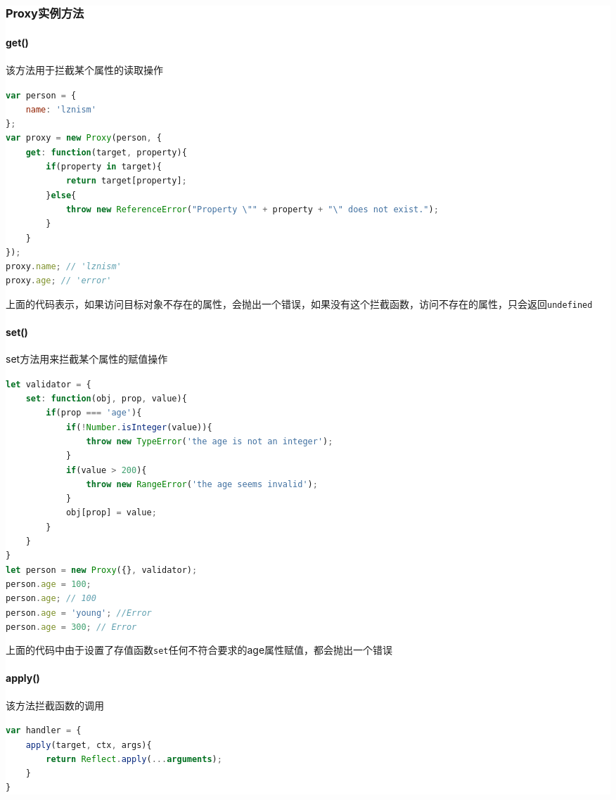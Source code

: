 ### Proxy实例方法
#### get()
该方法用于拦截某个属性的读取操作
```js
var person = {
    name: 'lznism'
};
var proxy = new Proxy(person, {
    get: function(target, property){
        if(property in target){
            return target[property];
        }else{
            throw new ReferenceError("Property \"" + property + "\" does not exist.");
        }
    }
});
proxy.name; // 'lznism'
proxy.age; // 'error'
```
上面的代码表示，如果访问目标对象不存在的属性，会抛出一个错误，如果没有这个拦截函数，访问不存在的属性，只会返回`undefined`

#### set()
set方法用来拦截某个属性的赋值操作
```js
let validator = {
    set: function(obj, prop, value){
        if(prop === 'age'){
            if(!Number.isInteger(value)){
                throw new TypeError('the age is not an integer');
            }
            if(value > 200){
                throw new RangeError('the age seems invalid');
            }
            obj[prop] = value;
        }
    }
}
let person = new Proxy({}, validator);
person.age = 100;
person.age; // 100
person.age = 'young'; //Error
person.age = 300; // Error
```
上面的代码中由于设置了存值函数`set`任何不符合要求的age属性赋值，都会抛出一个错误

#### apply()
该方法拦截函数的调用
```js
var handler = {
    apply(target, ctx, args){
        return Reflect.apply(...arguments);
    }
}
```
